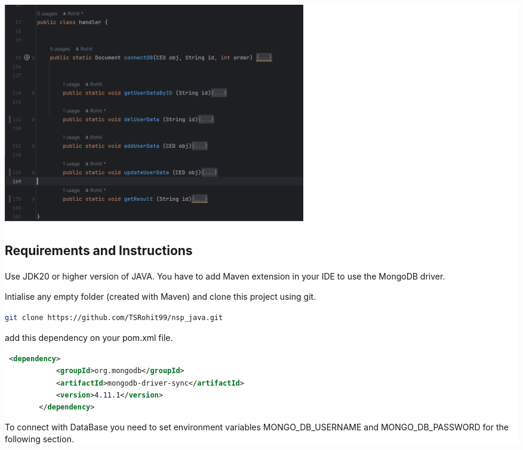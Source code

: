    <img src="https://github.com/TSRohit99/nsp_java/blob/main/Screenshots/handler.png" width="500">



## Requirements and Instructions
Use JDK20 or higher version of JAVA. You have to add Maven extension in your IDE to use the MongoDB driver. 

Intialise any empty folder (created with Maven) and clone this project using git.
```bash
git clone https://github.com/TSRohit99/nsp_java.git
```


add this dependency on your pom.xml file.
```xml 
 <dependency>
            <groupId>org.mongodb</groupId>
            <artifactId>mongodb-driver-sync</artifactId>
            <version>4.11.1</version>
        </dependency>
```
To connect with DataBase you need to set environment variables MONGO_DB_USERNAME and MONGO_DB_PASSWORD for the following section.
